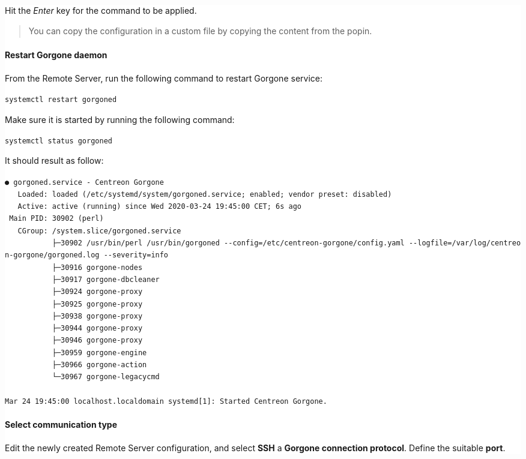 ```shell
```

Hit the *Enter* key for the command to be applied.

> You can copy the configuration in a custom file by copying the content from
> the popin.

#### Restart Gorgone daemon

From the Remote Server, run the following command to restart Gorgone service:

```shell
systemctl restart gorgoned
```

Make sure it is started by running the following command:

```shell
systemctl status gorgoned
```

It should result as follow:

```shell
● gorgoned.service - Centreon Gorgone
   Loaded: loaded (/etc/systemd/system/gorgoned.service; enabled; vendor preset: disabled)
   Active: active (running) since Wed 2020-03-24 19:45:00 CET; 6s ago
 Main PID: 30902 (perl)
   CGroup: /system.slice/gorgoned.service
           ├─30902 /usr/bin/perl /usr/bin/gorgoned --config=/etc/centreon-gorgone/config.yaml --logfile=/var/log/centreon-gorgone/gorgoned.log --severity=info
           ├─30916 gorgone-nodes
           ├─30917 gorgone-dbcleaner
           ├─30924 gorgone-proxy
           ├─30925 gorgone-proxy
           ├─30938 gorgone-proxy
           ├─30944 gorgone-proxy
           ├─30946 gorgone-proxy
           ├─30959 gorgone-engine
           ├─30966 gorgone-action
           └─30967 gorgone-legacycmd

Mar 24 19:45:00 localhost.localdomain systemd[1]: Started Centreon Gorgone.
```


#### Select communication type

Edit the newly created Remote Server configuration, and select **SSH** a
**Gorgone connection protocol**. Define the suitable **port**.
